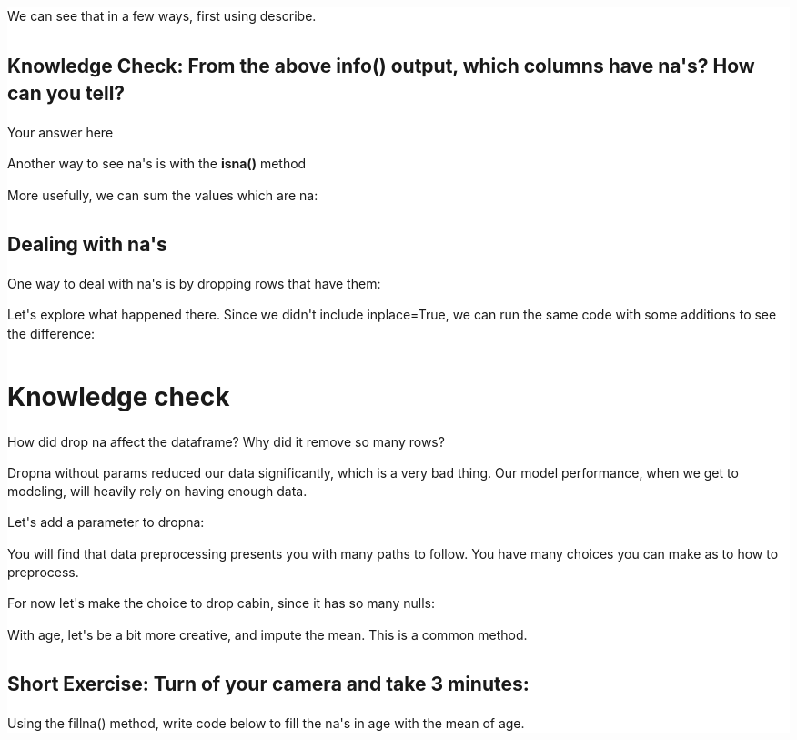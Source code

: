 We can see that in a few ways, first using describe.

## Knowledge Check: From the above info() output, which columns have na's? How can you tell?


Your answer here  


Another way to see na's is with the **isna()** method

More usefully, we can sum the values which are na:

## Dealing with na's


One way to deal with na's is by dropping rows that have them:


Let's explore what happened there. Since we didn't include inplace=True, we can run the same code with some additions to see the difference:

# Knowledge check
How did drop na affect the dataframe?  Why did it remove so many rows?

Dropna without params reduced our data significantly, which is a very bad thing. Our model performance, when we get to modeling, will heavily rely on having enough data.

Let's add a parameter to dropna:

You will find that data preprocessing presents you with many paths to follow.  You have many choices you can make as to how to preprocess. 

For now let's make the choice to drop cabin, since it has so many nulls:

With age, let's be a bit more creative, and impute the mean. This is a common method.

##  Short Exercise: Turn of your camera and take 3 minutes:

Using the fillna() method, write code below to fill the na's in age with the mean of age.
